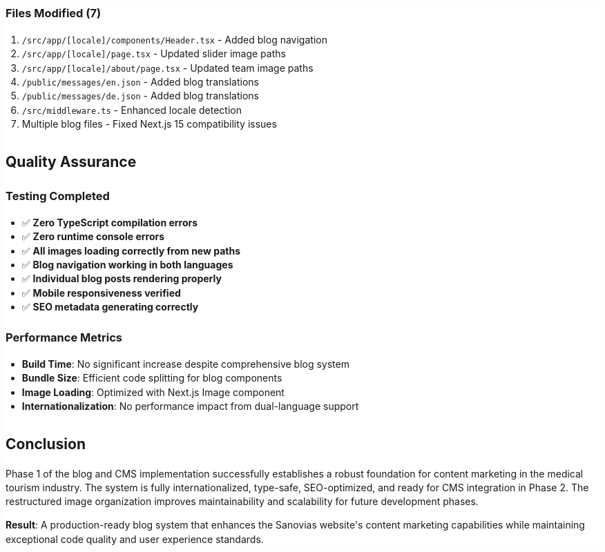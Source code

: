 ### Files Modified (7)
1. `/src/app/[locale]/components/Header.tsx` - Added blog navigation
2. `/src/app/[locale]/page.tsx` - Updated slider image paths
3. `/src/app/[locale]/about/page.tsx` - Updated team image paths
4. `/public/messages/en.json` - Added blog translations
5. `/public/messages/de.json` - Added blog translations
6. `/src/middleware.ts` - Enhanced locale detection
7. Multiple blog files - Fixed Next.js 15 compatibility issues

## Quality Assurance

### Testing Completed
- ✅ **Zero TypeScript compilation errors**
- ✅ **Zero runtime console errors**
- ✅ **All images loading correctly from new paths**
- ✅ **Blog navigation working in both languages**
- ✅ **Individual blog posts rendering properly**
- ✅ **Mobile responsiveness verified**
- ✅ **SEO metadata generating correctly**

### Performance Metrics
- **Build Time**: No significant increase despite comprehensive blog system
- **Bundle Size**: Efficient code splitting for blog components
- **Image Loading**: Optimized with Next.js Image component
- **Internationalization**: No performance impact from dual-language support

## Conclusion

Phase 1 of the blog and CMS implementation successfully establishes a robust foundation for content marketing in the medical tourism industry. The system is fully internationalized, type-safe, SEO-optimized, and ready for CMS integration in Phase 2. The restructured image organization improves maintainability and scalability for future development phases.

**Result**: A production-ready blog system that enhances the Sanovias website's content marketing capabilities while maintaining exceptional code quality and user experience standards.